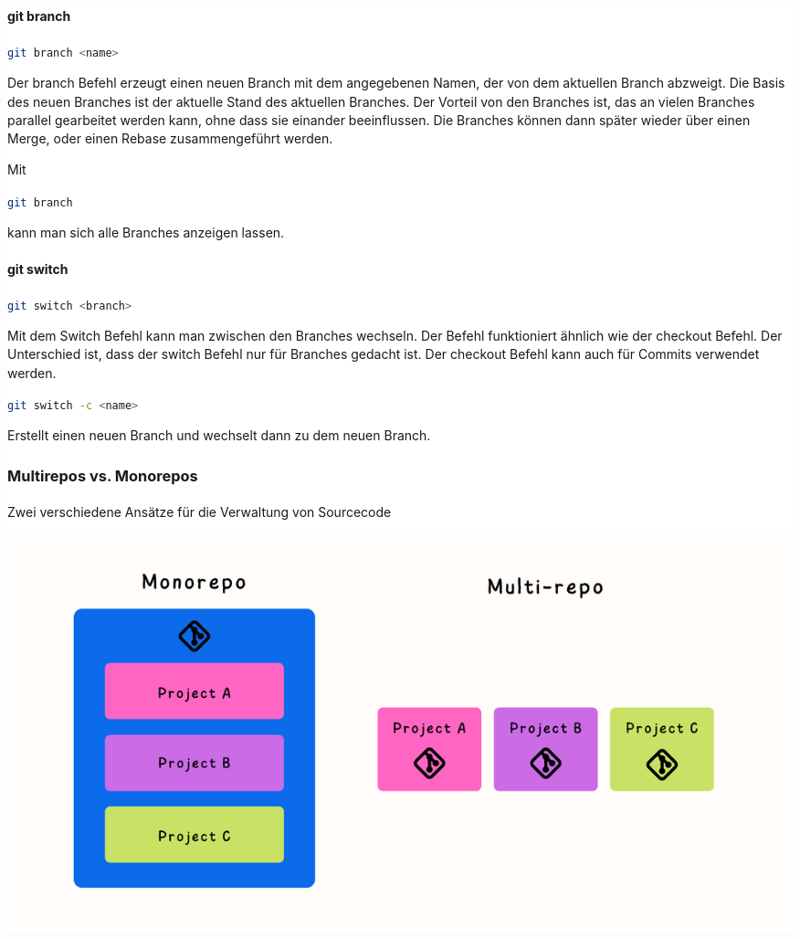 #### git branch

```bash
git branch <name>
```

Der branch Befehl erzeugt einen neuen Branch mit dem angegebenen Namen, der von dem aktuellen Branch abzweigt. Die Basis des neuen Branches ist der aktuelle Stand des aktuellen Branches. Der Vorteil von den Branches ist, das an vielen Branches parallel gearbeitet werden kann, ohne dass sie einander beeinflussen. Die Branches können dann später wieder über einen Merge, oder einen Rebase zusammengeführt werden.

Mit 

```bash
git branch
```

kann man sich alle Branches anzeigen lassen.

#### git switch

```bash
git switch <branch>
```

Mit dem Switch Befehl kann man zwischen den Branches wechseln. Der Befehl funktioniert ähnlich wie der checkout Befehl. Der Unterschied ist, dass der switch Befehl nur für Branches gedacht ist. Der checkout Befehl kann auch für Commits verwendet werden.

```bash
git switch -c <name>
```

Erstellt einen neuen Branch und wechselt dann zu dem neuen Branch.

### Multirepos vs. Monorepos

Zwei verschiedene Ansätze für die Verwaltung von Sourcecode

![:scale 20%](media/monovsmultirepo.png)

